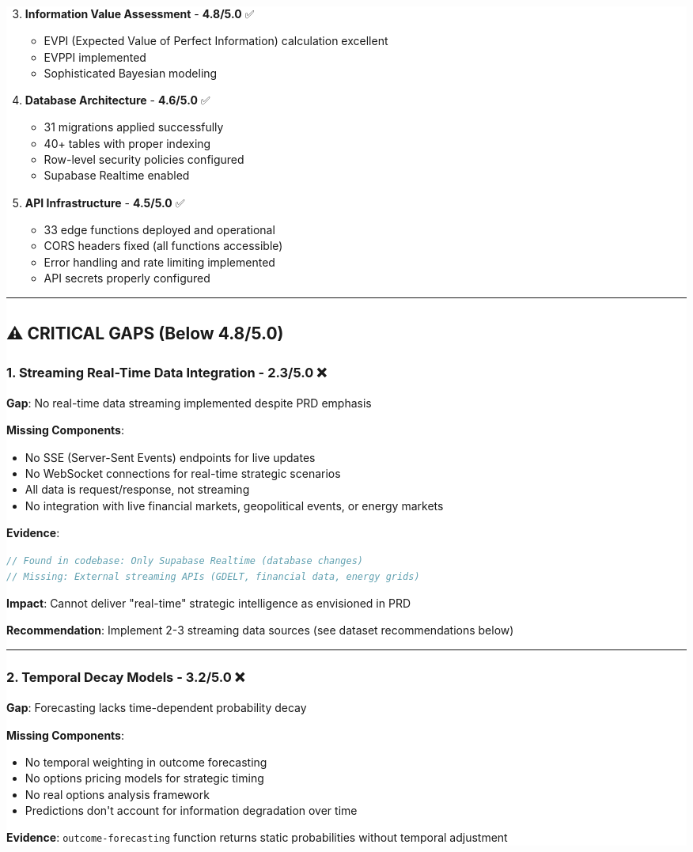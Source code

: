 3. **Information Value Assessment** - **4.8/5.0** ✅
   - EVPI (Expected Value of Perfect Information) calculation excellent
   - EVPPI implemented
   - Sophisticated Bayesian modeling

4. **Database Architecture** - **4.6/5.0** ✅
   - 31 migrations applied successfully
   - 40+ tables with proper indexing
   - Row-level security policies configured
   - Supabase Realtime enabled

5. **API Infrastructure** - **4.5/5.0** ✅
   - 33 edge functions deployed and operational
   - CORS headers fixed (all functions accessible)
   - Error handling and rate limiting implemented
   - API secrets properly configured

---

## ⚠️ CRITICAL GAPS (Below 4.8/5.0)

### 1. **Streaming Real-Time Data Integration** - **2.3/5.0** ❌
**Gap**: No real-time data streaming implemented despite PRD emphasis

**Missing Components**:
- No SSE (Server-Sent Events) endpoints for live updates
- No WebSocket connections for real-time strategic scenarios
- All data is request/response, not streaming
- No integration with live financial markets, geopolitical events, or energy markets

**Evidence**:
```typescript
// Found in codebase: Only Supabase Realtime (database changes)
// Missing: External streaming APIs (GDELT, financial data, energy grids)
```

**Impact**: Cannot deliver "real-time" strategic intelligence as envisioned in PRD

**Recommendation**: Implement 2-3 streaming data sources (see dataset recommendations below)

---

### 2. **Temporal Decay Models** - **3.2/5.0** ❌
**Gap**: Forecasting lacks time-dependent probability decay

**Missing Components**:
- No temporal weighting in outcome forecasting
- No options pricing models for strategic timing
- No real options analysis framework
- Predictions don't account for information degradation over time

**Evidence**: `outcome-forecasting` function returns static probabilities without temporal adjustment
